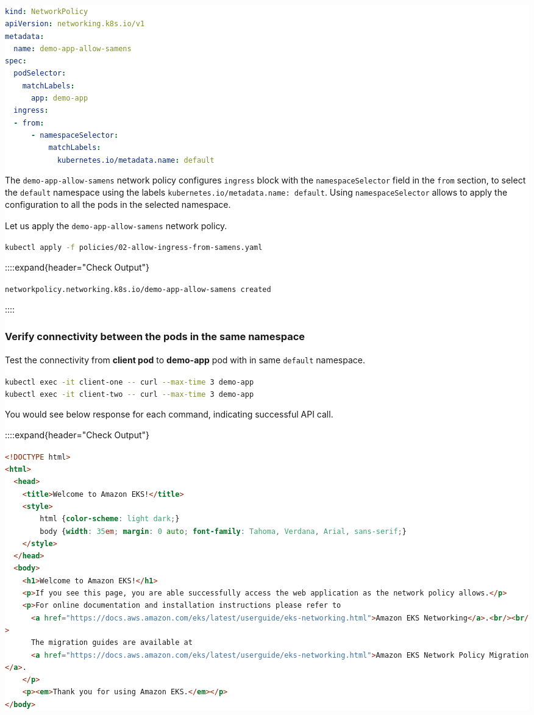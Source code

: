 ```yaml
kind: NetworkPolicy
apiVersion: networking.k8s.io/v1
metadata:
  name: demo-app-allow-samens
spec:
  podSelector:
    matchLabels:
      app: demo-app
  ingress:
  - from:
      - namespaceSelector:
          matchLabels:
            kubernetes.io/metadata.name: default
```
The `demo-app-allow-samens` network policy configures `ingress`  block with the `namespaceSelector` field in the `from` section, to select the `default` namespace using the labels `kubernetes.io/metadata.name: default`. Using `namespaceSelector` allows to apply the configuration to all the pods in the selected namespace.


Let us apply the `demo-app-allow-samens` network policy.

```bash
kubectl apply -f policies/02-allow-ingress-from-samens.yaml
```

::::expand{header="Check Output"}
```bash
networkpolicy.networking.k8s.io/demo-app-allow-samens created
```
::::

### Verify connectivity between the pods in the same namespace

Test the connectivity from **client pod** to **demo-app** pod with in same `default` namespace.

```bash
kubectl exec -it client-one -- curl --max-time 3 demo-app
kubectl exec -it client-two -- curl --max-time 3 demo-app
```
You would see below response for each command, indicating successful API call.

::::expand{header="Check Output"}
```html
<!DOCTYPE html>
<html>
  <head>
    <title>Welcome to Amazon EKS!</title>
    <style>
        html {color-scheme: light dark;}
        body {width: 35em; margin: 0 auto; font-family: Tahoma, Verdana, Arial, sans-serif;}
    </style>
  </head>
  <body>
    <h1>Welcome to Amazon EKS!</h1>
    <p>If you see this page, you are able successfully access the web application as the network policy allows.</p>
    <p>For online documentation and installation instructions please refer to
      <a href="https://docs.aws.amazon.com/eks/latest/userguide/eks-networking.html">Amazon EKS Networking</a>.<br/><br/>
      The migration guides are available at
      <a href="https://docs.aws.amazon.com/eks/latest/userguide/eks-networking.html">Amazon EKS Network Policy Migration</a>.
    </p>
    <p><em>Thank you for using Amazon EKS.</em></p>
</body>
```